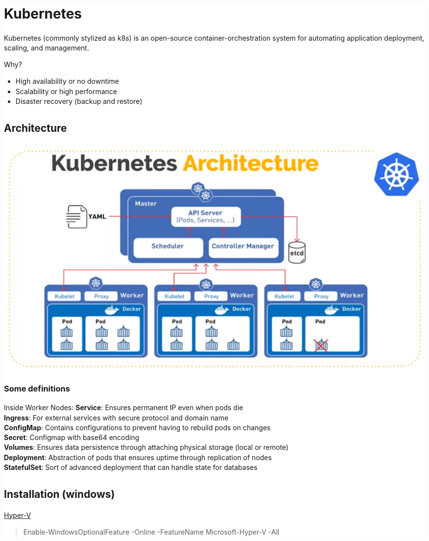 # Kubernetes
Kubernetes (commonly stylized as k8s) is an open-source container-orchestration system for automating application deployment, scaling, and management.  
  
Why?
- High availability or no downtime
- Scalability or high performance
- Disaster recovery (backup and restore)

## Architecture
<img src="https://github.com/H3AR7B3A7/DockerAndKubernetes/blob/master/kubernetes_architecture.png?raw=true" alt="kubernetes_architecture">

### Some definitions
Inside Worker Nodes:
**Service**: Ensures permanent IP even when pods die  
**Ingress**: For external services with secure protocol and domain name  
**ConfigMap**: Contains configurations to prevent having to rebuild pods on changes  
**Secret**: Configmap with base64 encoding  
**Volumes**: Ensures data persistence through attaching physical storage (local or remote)  
**Deployment**: Abstraction of pods that ensures uptime through replication of nodes  
**StatefulSet**: Sort of advanced deployment that can handle state for databases  

## Installation (windows)
[Hyper-V](https://minikube.sigs.k8s.io/docs/drivers/hyperv/)  
>Enable-WindowsOptionalFeature -Online -FeatureName Microsoft-Hyper-V -All
